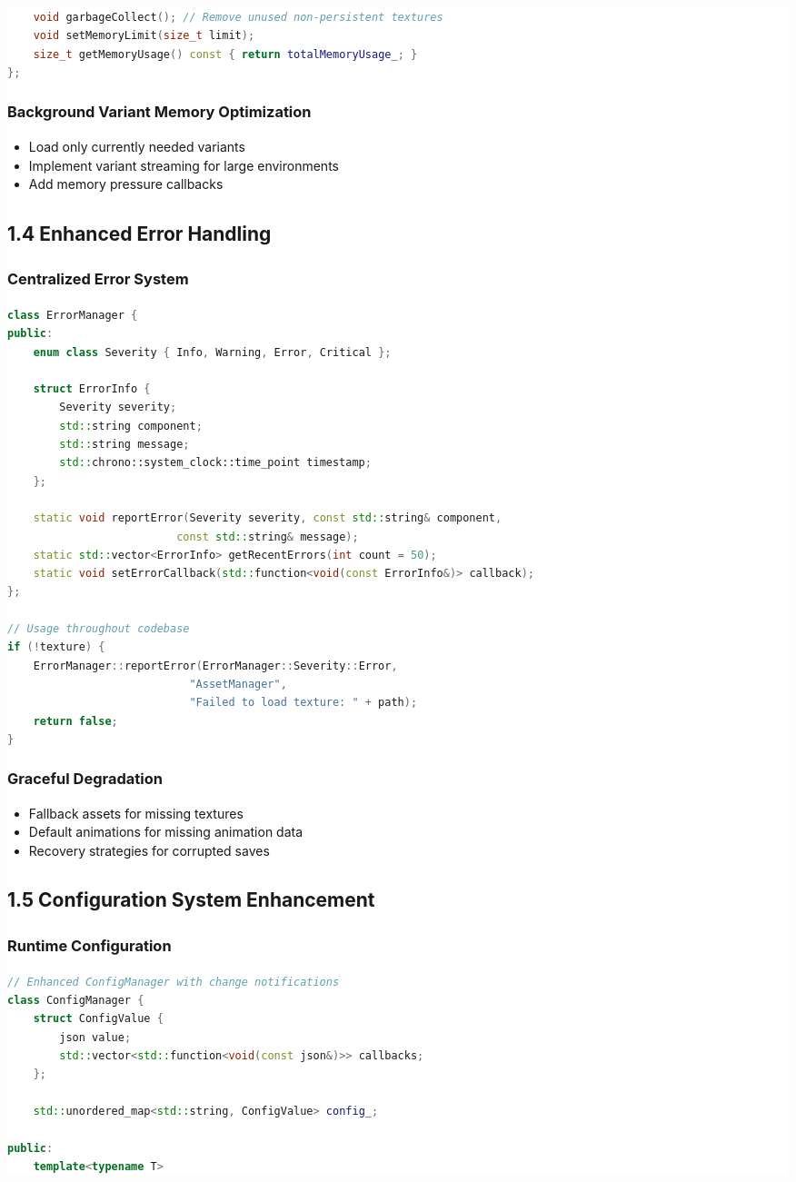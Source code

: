 ```cpp
    void garbageCollect(); // Remove unused non-persistent textures
    void setMemoryLimit(size_t limit);
    size_t getMemoryUsage() const { return totalMemoryUsage_; }
};
```

### Background Variant Memory Optimization
- Load only currently needed variants
- Implement variant streaming for large environments
- Add memory pressure callbacks

## 1.4 Enhanced Error Handling

### Centralized Error System
```cpp
class ErrorManager {
public:
    enum class Severity { Info, Warning, Error, Critical };
    
    struct ErrorInfo {
        Severity severity;
        std::string component;
        std::string message;
        std::chrono::system_clock::time_point timestamp;
    };
    
    static void reportError(Severity severity, const std::string& component, 
                          const std::string& message);
    static std::vector<ErrorInfo> getRecentErrors(int count = 50);
    static void setErrorCallback(std::function<void(const ErrorInfo&)> callback);
};

// Usage throughout codebase
if (!texture) {
    ErrorManager::reportError(ErrorManager::Severity::Error, 
                            "AssetManager", 
                            "Failed to load texture: " + path);
    return false;
}
```

### Graceful Degradation
- Fallback assets for missing textures
- Default animations for missing animation data
- Recovery strategies for corrupted saves

## 1.5 Configuration System Enhancement

### Runtime Configuration
```cpp
// Enhanced ConfigManager with change notifications
class ConfigManager {
    struct ConfigValue {
        json value;
        std::vector<std::function<void(const json&)>> callbacks;
    };
    
    std::unordered_map<std::string, ConfigValue> config_;
    
public:
    template<typename T>
```